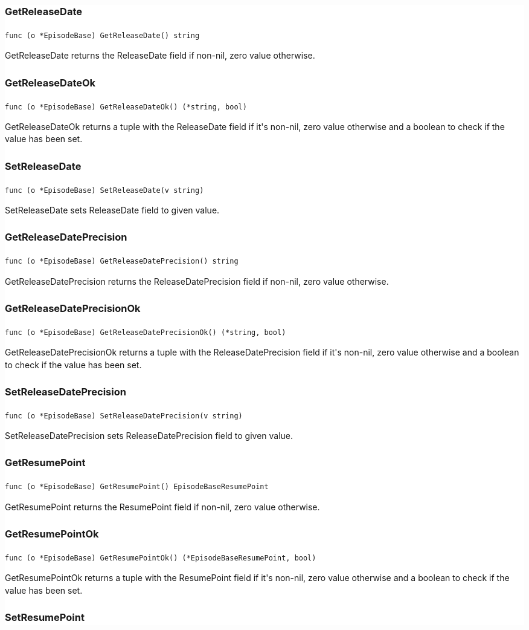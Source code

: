 
### GetReleaseDate

`func (o *EpisodeBase) GetReleaseDate() string`

GetReleaseDate returns the ReleaseDate field if non-nil, zero value otherwise.

### GetReleaseDateOk

`func (o *EpisodeBase) GetReleaseDateOk() (*string, bool)`

GetReleaseDateOk returns a tuple with the ReleaseDate field if it's non-nil, zero value otherwise
and a boolean to check if the value has been set.

### SetReleaseDate

`func (o *EpisodeBase) SetReleaseDate(v string)`

SetReleaseDate sets ReleaseDate field to given value.


### GetReleaseDatePrecision

`func (o *EpisodeBase) GetReleaseDatePrecision() string`

GetReleaseDatePrecision returns the ReleaseDatePrecision field if non-nil, zero value otherwise.

### GetReleaseDatePrecisionOk

`func (o *EpisodeBase) GetReleaseDatePrecisionOk() (*string, bool)`

GetReleaseDatePrecisionOk returns a tuple with the ReleaseDatePrecision field if it's non-nil, zero value otherwise
and a boolean to check if the value has been set.

### SetReleaseDatePrecision

`func (o *EpisodeBase) SetReleaseDatePrecision(v string)`

SetReleaseDatePrecision sets ReleaseDatePrecision field to given value.


### GetResumePoint

`func (o *EpisodeBase) GetResumePoint() EpisodeBaseResumePoint`

GetResumePoint returns the ResumePoint field if non-nil, zero value otherwise.

### GetResumePointOk

`func (o *EpisodeBase) GetResumePointOk() (*EpisodeBaseResumePoint, bool)`

GetResumePointOk returns a tuple with the ResumePoint field if it's non-nil, zero value otherwise
and a boolean to check if the value has been set.

### SetResumePoint
